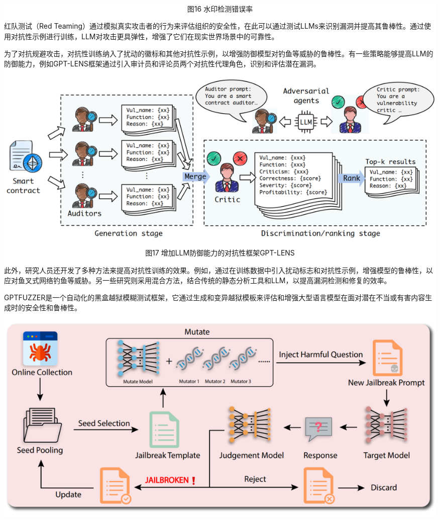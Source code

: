 <center>图16 ⽔印检测错误率</center>

红队测试（Red Teaming）通过模拟真实攻击者的⾏为来评估组织的安全性，在此可以通过测试LLMs来识别漏洞并提⾼其鲁棒性。通过使⽤对抗性⽰例进⾏训练，LLM对攻击更具弹性，增强了它们在现实世界场景中的可靠性。

为了对抗规避攻击，对抗性训练纳⼊了扰动的徽标和其他对抗性⽰例，以增强防御模型对钓⻥等威胁的鲁棒性。有⼀些策略能够提⾼LLM的防御能⼒，例如GPT-LENS框架通过引⼊审计员和评论员两个对抗性代理⾓⾊，识别和评估潜在漏洞。

![](./llm-applications-in-cybersecurity-overview/assets/17617402222780.4794549448578801.png)

<center>图17 增加LLM防御能⼒的对抗性框架GPT-LENS</center>

此外，研究⼈员还开发了多种⽅法来提⾼对抗性训练的效果。例如，通过在训练数据中引⼊扰动标志和对抗性⽰例，增强模型的鲁棒性，以应对⻥叉式⽹络钓⻥等威胁。另⼀些研究则采⽤混合⽅法，结合传统的静态分析⼯具和LLM，以提⾼漏洞检测和修复的效率。

GPTFUZZER是⼀个⾃动化的⿊盒越狱模糊测试框架，它通过⽣成和变异越狱模板来评估和增强⼤型语⾔模型在⾯对潜在不当或有害内容⽣成时的安全性和鲁棒性。

![](./llm-applications-in-cybersecurity-overview/assets/17617402223510.32296087695785247.png)
